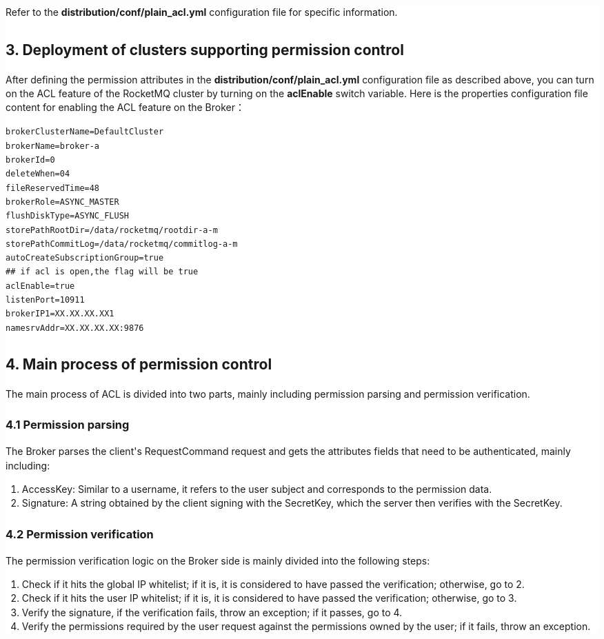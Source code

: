 Refer to the **distribution/conf/plain_acl.yml** configuration file for specific information.

## 3. Deployment of clusters supporting permission control

After defining the permission attributes in the **distribution/conf/plain_acl.yml** configuration file as described above, you can turn on the ACL feature of the RocketMQ cluster by turning on the **aclEnable** switch variable. Here is the properties configuration file content for enabling the ACL feature on the Broker：

```
brokerClusterName=DefaultCluster
brokerName=broker-a
brokerId=0
deleteWhen=04
fileReservedTime=48
brokerRole=ASYNC_MASTER
flushDiskType=ASYNC_FLUSH
storePathRootDir=/data/rocketmq/rootdir-a-m
storePathCommitLog=/data/rocketmq/commitlog-a-m
autoCreateSubscriptionGroup=true
## if acl is open,the flag will be true
aclEnable=true
listenPort=10911
brokerIP1=XX.XX.XX.XX1
namesrvAddr=XX.XX.XX.XX:9876
```

## 4. Main process of permission control

The main process of ACL is divided into two parts, mainly including permission parsing and permission verification.

### 4.1 Permission parsing

The Broker parses the client's RequestCommand request and gets the attributes fields that need to be authenticated, mainly including:

1. AccessKey: Similar to a username, it refers to the user subject and corresponds to the permission data.
2. Signature: A string obtained by the client signing with the SecretKey, which the server then verifies with the SecretKey.

### 4.2 Permission verification

The permission verification logic on the Broker side is mainly divided into the following steps:

1. Check if it hits the global IP whitelist; if it is, it is considered to have passed the verification; otherwise, go to 2.
2. Check if it hits the user IP whitelist; if it is, it is considered to have passed the verification; otherwise, go to 3.
3. Verify the signature, if the verification fails, throw an exception; if it passes, go to 4.
4. Verify the permissions required by the user request against the permissions owned by the user; if it fails, throw an exception.
